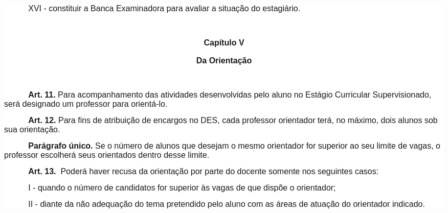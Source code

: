 <p class=MsoBodyTextIndent2 style='text-indent:35.45pt;line-height:normal;
mso-pagination:widow-orphan'><span style='font-size:12.0pt;mso-bidi-font-size:
10.0pt;font-family:Arial'>XVI&nbsp;-&nbsp;constituir a Banca Examinadora para
avaliar a situação do estagiário.<o:p></o:p></span></p>

<p class=MsoBodyTextIndent2 style='text-indent:0cm'><span style='font-size:
12.0pt;mso-bidi-font-size:10.0pt;line-height:120%;font-family:Arial'><o:p>&nbsp;</o:p></span></p>

<p class=MsoBodyTextIndent2 align=center style='text-align:center;text-indent:
0cm'><b style='mso-bidi-font-weight:normal'><span style='font-size:12.0pt;
mso-bidi-font-size:10.0pt;line-height:120%;font-family:Arial'>Capítulo V<o:p></o:p></span></b></p>

<p class=MsoBodyTextIndent2 align=center style='text-align:center;text-indent:
0cm'><b style='mso-bidi-font-weight:normal'><span style='font-size:12.0pt;
mso-bidi-font-size:10.0pt;line-height:120%;font-family:Arial'>Da Orientação<o:p></o:p></span></b></p>

<p class=MsoBodyTextIndent2 style='text-indent:0cm'><span style='font-size:
12.0pt;mso-bidi-font-size:10.0pt;line-height:120%;font-family:Arial'><o:p>&nbsp;</o:p></span></p>

<p class=MsoBodyTextIndent2 style='text-indent:35.45pt;line-height:normal;
mso-pagination:widow-orphan'><b style='mso-bidi-font-weight:normal'><span
style='font-size:12.0pt;mso-bidi-font-size:10.0pt;font-family:Arial'>Art. 11<span
style='mso-bidi-font-weight:bold'>.</span></span></b><span style='font-size:
12.0pt;mso-bidi-font-size:10.0pt;font-family:Arial'> Para acompanhamento das
atividades desenvolvidas pelo aluno no Estágio Curricular Supervisionado, será
designado um professor para orientá-lo.<o:p></o:p></span></p>

<p class=MsoBodyTextIndent2 style='text-indent:35.45pt;line-height:normal;
mso-pagination:widow-orphan'><b style='mso-bidi-font-weight:normal'><span
style='font-size:12.0pt;mso-bidi-font-size:10.0pt;font-family:Arial'>Art. 12.</span></b><span
style='font-size:12.0pt;mso-bidi-font-size:10.0pt;font-family:Arial'> Para fins
de atribuição de encargos no DES, cada professor orientador terá, no máximo,
dois alunos sob sua orientação. <o:p></o:p></span></p>

<p class=MsoBodyTextIndent2 style='text-indent:35.45pt;line-height:normal;
mso-pagination:widow-orphan'><b style='mso-bidi-font-weight:normal'><span
style='font-size:12.0pt;mso-bidi-font-size:10.0pt;font-family:Arial'>Parágrafo
único.</span></b><span style='font-size:12.0pt;mso-bidi-font-size:10.0pt;
font-family:Arial'> Se o número de alunos que desejam o mesmo orientador for
superior ao seu limite de vagas, o professor escolherá seus orientados dentro
desse limite.<o:p></o:p></span></p>

<p class=MsoBodyTextIndent2 style='text-indent:35.45pt;line-height:normal;
mso-pagination:widow-orphan'><b style='mso-bidi-font-weight:normal'><span
style='font-size:12.0pt;mso-bidi-font-size:10.0pt;font-family:Arial'>Art. 13.</span></b><span
style='font-size:12.0pt;mso-bidi-font-size:10.0pt;font-family:Arial'><span
style='mso-spacerun:yes'>  </span>Poderá haver recusa da orientação por parte
do docente somente nos seguintes casos:<o:p></o:p></span></p>

<p class=MsoBodyTextIndent2 style='text-indent:35.45pt;line-height:normal;
mso-pagination:widow-orphan'><span style='font-size:12.0pt;mso-bidi-font-size:
10.0pt;font-family:Arial'>I&nbsp;-&nbsp;quando o número de candidatos for
superior às vagas de que dispõe o orientador;<o:p></o:p></span></p>

<p class=MsoBodyTextIndent2 style='text-indent:35.45pt;line-height:normal;
mso-pagination:widow-orphan'><span style='font-size:12.0pt;mso-bidi-font-size:
10.0pt;font-family:Arial'>II&nbsp;-&nbsp;diante da não adequação do tema
pretendido pelo aluno com as áreas de atuação do orientador indicado.<o:p></o:p></span></p>
